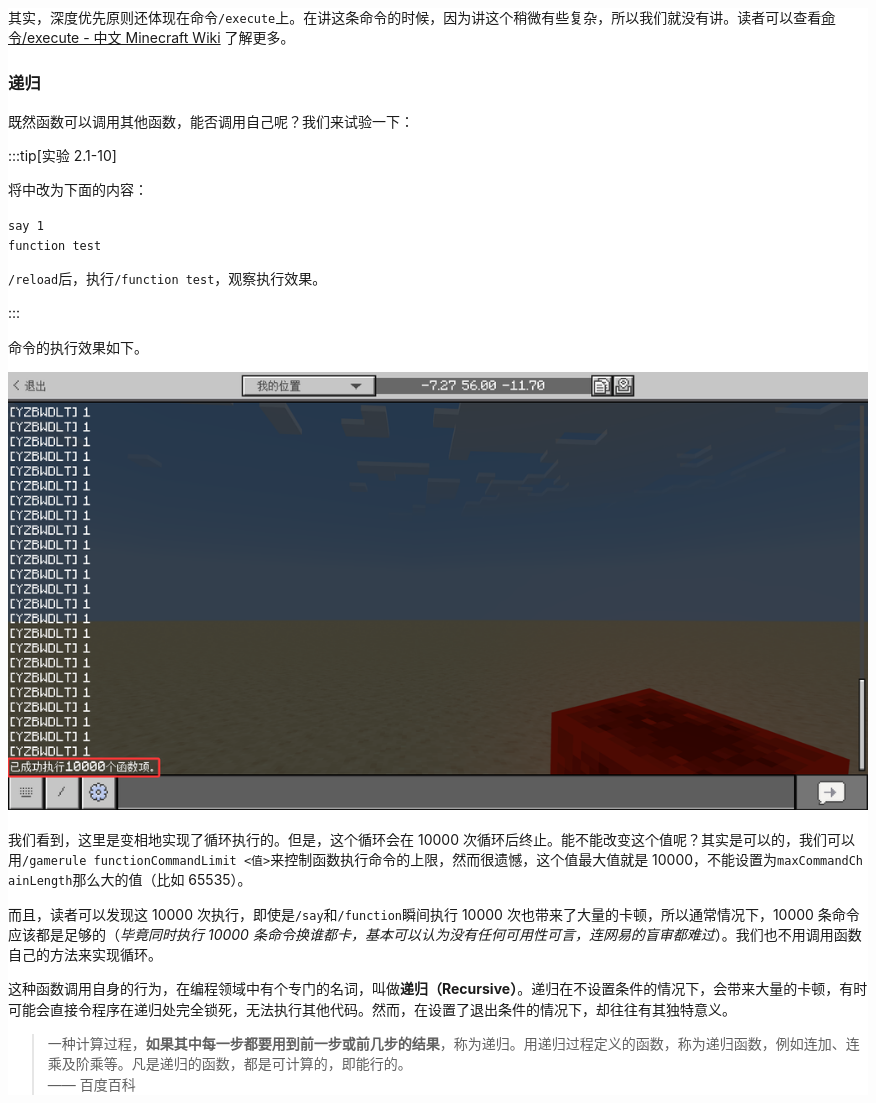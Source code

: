 其实，深度优先原则还体现在命令`/execute`上。在讲这条命令的时候，因为讲这个稍微有些复杂，所以我们就没有讲。读者可以查看[命令/execute - 中文 Minecraft Wiki](https://zh.minecraft.wiki/w/命令/execute#执行分支) 了解更多。

### 递归

既然函数可以调用其他函数，能否调用自己呢？我们来试验一下：

:::tip[实验 2.1-10]

将<FileType fileType="file" name="test.mcfunction" />中改为下面的内容：

```mcfunction showLineNumbers title="test.mcfunction" {3-4}
say 1
function test
```

`/reload`后，执行`/function test`，观察执行效果。

:::

命令的执行效果如下。

![func_sys_9](./img/d1_function/func_sys_9.png)

我们看到，这里是变相地实现了循环执行的。但是，这个循环会在 10000 次循环后终止。能不能改变这个值呢？其实是可以的，我们可以用`/gamerule functionCommandLimit <值>`来控制函数执行命令的上限，然而很遗憾，这个值最大值就是 10000，不能设置为`maxCommandChainLength`那么大的值（比如 65535）。

而且，读者可以发现这 10000 次执行，即使是`/say`和`/function`瞬间执行 10000 次也带来了大量的卡顿，所以通常情况下，10000 条命令应该都是足够的（*毕竟同时执行 10000 条命令换谁都卡，基本可以认为没有任何可用性可言，连网易的盲审都难过*）。我们也不用调用函数自己的方法来实现循环。

这种函数调用自身的行为，在编程领域中有个专门的名词，叫做**递归（Recursive）**。递归在不设置条件的情况下，会带来大量的卡顿，有时可能会直接令程序在递归处完全锁死，无法执行其他代码。然而，在设置了退出条件的情况下，却往往有其独特意义。

> 一种计算过程，**如果其中每一步都要用到前一步或前几步的结果**，称为递归。用递归过程定义的函数，称为递归函数，例如连加、连乘及阶乘等。凡是递归的函数，都是可计算的，即能行的。  
> —— 百度百科


  [^1]: 在实际测试中（`tp @a ~~~~~`），玩家的朝向并没有更改为（0,0），而是没有更改。该参数有待验证。